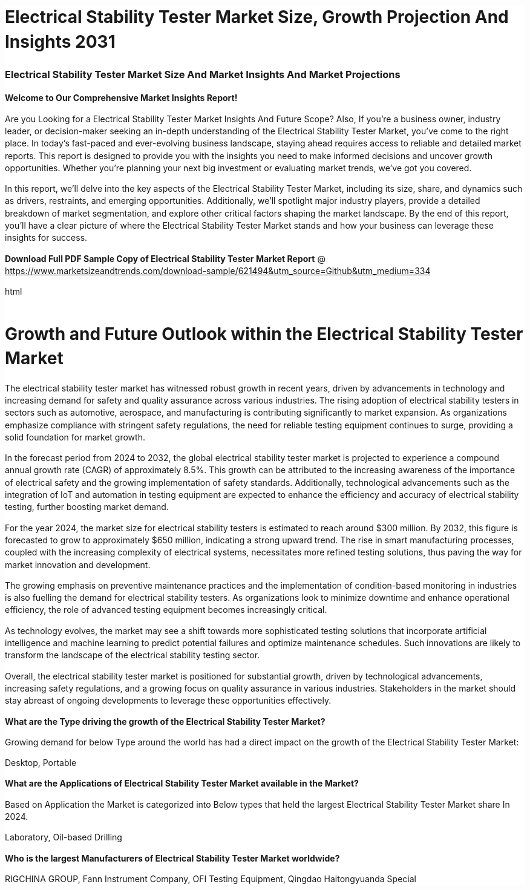 <h1>Electrical Stability Tester Market Size, Growth Projection And Insights 2031</h1><div class="" data-test-id=""><h3><span class="">Electrical Stability Tester Market Size And Market Insights And Market Projections</span></h3></div><div class="" data-test-id=""><p><strong>Welcome to Our Comprehensive Market Insights Report!</strong></p><p>Are you Looking for a Electrical Stability Tester Market Insights And Future Scope? Also, If you&rsquo;re a business owner, industry leader, or decision-maker seeking an in-depth understanding of the Electrical Stability Tester Market, you&rsquo;ve come to the right place. In today&rsquo;s fast-paced and ever-evolving business landscape, staying ahead requires access to reliable and detailed market reports. This report is designed to provide you with the insights you need to make informed decisions and uncover growth opportunities. Whether you&rsquo;re planning your next big investment or evaluating market trends, we&rsquo;ve got you covered.</p><p>In this report, we&rsquo;ll delve into the key aspects of the Electrical Stability Tester Market, including its size, share, and dynamics such as drivers, restraints, and emerging opportunities. Additionally, we&rsquo;ll spotlight major industry players, provide a detailed breakdown of market segmentation, and explore other critical factors shaping the market landscape. By the end of this report, you&rsquo;ll have a clear picture of where the Electrical Stability Tester Market stands and how your business can leverage these insights for success.</p><p><strong>Download Full PDF Sample Copy of Electrical Stability Tester Market Report</strong> @ <a href="https://www.marketsizeandtrends.com/download-sample/621494&utm_source=Github&utm_medium=334" target="_blank">https://www.marketsizeandtrends.com/download-sample/621494&utm_source=Github&utm_medium=334</a></p></div><div class="" data-test-id=""><p><span class="">html<!DOCTYPE html><html lang="en"><head> <meta charset="UTF-8"> <meta name="viewport" content="width=device-width, initial-scale=1.0"> <title>Electrical Stability Tester Market Overview</title></head><body> <h1>Growth and Future Outlook within the Electrical Stability Tester Market</h1> <p> The electrical stability tester market has witnessed robust growth in recent years, driven by advancements in technology and increasing demand for safety and quality assurance across various industries. The rising adoption of electrical stability testers in sectors such as automotive, aerospace, and manufacturing is contributing significantly to market expansion. As organizations emphasize compliance with stringent safety regulations, the need for reliable testing equipment continues to surge, providing a solid foundation for market growth. </p> <p> In the forecast period from 2024 to 2032, the global electrical stability tester market is projected to experience a compound annual growth rate (CAGR) of approximately 8.5%. This growth can be attributed to the increasing awareness of the importance of electrical safety and the growing implementation of safety standards. Additionally, technological advancements such as the integration of IoT and automation in testing equipment are expected to enhance the efficiency and accuracy of electrical stability testing, further boosting market demand. </p> <p> For the year 2024, the market size for electrical stability testers is estimated to reach around $300 million. By 2032, this figure is forecasted to grow to approximately $650 million, indicating a strong upward trend. The rise in smart manufacturing processes, coupled with the increasing complexity of electrical systems, necessitates more refined testing solutions, thus paving the way for market innovation and development. </p> <p> The growing emphasis on preventive maintenance practices and the implementation of condition-based monitoring in industries is also fuelling the demand for electrical stability testers. As organizations look to minimize downtime and enhance operational efficiency, the role of advanced testing equipment becomes increasingly critical. </p> <p> As technology evolves, the market may see a shift towards more sophisticated testing solutions that incorporate artificial intelligence and machine learning to predict potential failures and optimize maintenance schedules. Such innovations are likely to transform the landscape of the electrical stability testing sector. </p> <p> <strong></strong> </p> <p> Overall, the electrical stability tester market is positioned for substantial growth, driven by technological advancements, increasing safety regulations, and a growing focus on quality assurance in various industries. Stakeholders in the market should stay abreast of ongoing developments to leverage these opportunities effectively. </p></body></html></span></p><p><strong><span class="">What are the&nbsp;Type driving the growth of the Electrical Stability Tester Market?</span></strong></p></div><div class="" data-test-id=""><p><span class="">Growing demand for below Type around the world has had a direct impact on the growth of the Electrical Stability Tester Market:</span></p></div><div class="" data-test-id=""><p>Desktop, Portable</p><p><span class=""><strong>What are the&nbsp;Applications&nbsp;of Electrical Stability Tester Market available in the Market?</strong></span></p></div><div class="" data-test-id=""><p><span class="">Based on Application the Market is categorized into Below types that held the largest Electrical Stability Tester Market share In 2024.</span></p></div><div class="" data-test-id=""><p><span class="">Laboratory, Oil-based Drilling</span></p><p><span class=""><strong>Who is the largest Manufacturers of Electrical Stability Tester Market worldwide?</strong></span></p></div><div class="" data-test-id=""><p><span class="">RIGCHINA GROUP, Fann Instrument Company, OFI Testing Equipment, Qingdao Haitongyuanda Special